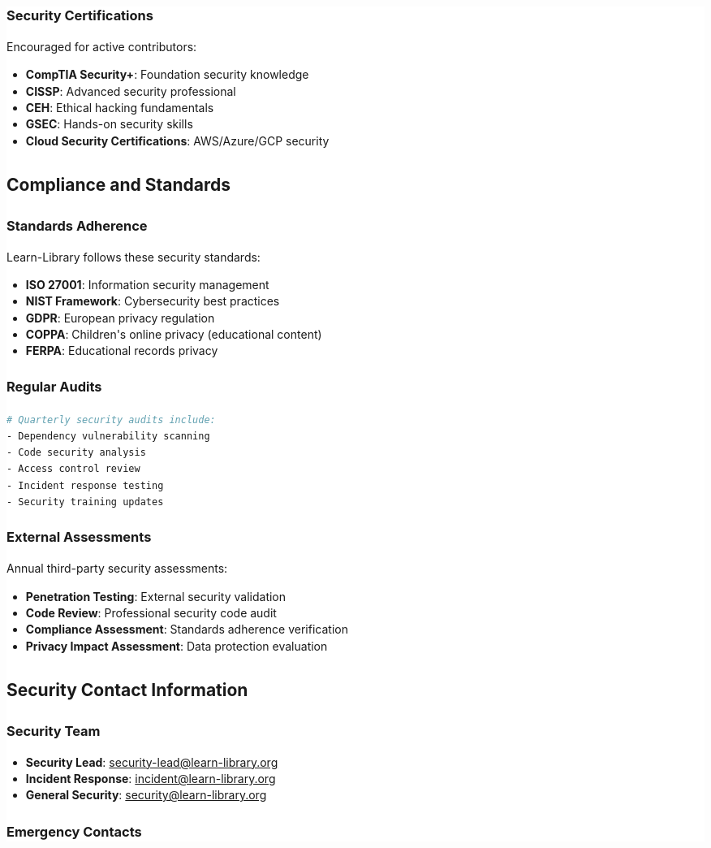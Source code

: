 ### Security Certifications

Encouraged for active contributors:

- **CompTIA Security+**: Foundation security knowledge
- **CISSP**: Advanced security professional
- **CEH**: Ethical hacking fundamentals
- **GSEC**: Hands-on security skills
- **Cloud Security Certifications**: AWS/Azure/GCP security

## Compliance and Standards

### Standards Adherence

Learn-Library follows these security standards:

- **ISO 27001**: Information security management
- **NIST Framework**: Cybersecurity best practices
- **GDPR**: European privacy regulation
- **COPPA**: Children's online privacy (educational content)
- **FERPA**: Educational records privacy

### Regular Audits

```bash
# Quarterly security audits include:
- Dependency vulnerability scanning
- Code security analysis
- Access control review
- Incident response testing
- Security training updates
```

### External Assessments

Annual third-party security assessments:

- **Penetration Testing**: External security validation
- **Code Review**: Professional security code audit
- **Compliance Assessment**: Standards adherence verification
- **Privacy Impact Assessment**: Data protection evaluation

## Security Contact Information

### Security Team

- **Security Lead**: [security-lead@learn-library.org](mailto:security-lead@learn-library.org)
- **Incident Response**: [incident@learn-library.org](mailto:incident@learn-library.org)
- **General Security**: [security@learn-library.org](mailto:security@learn-library.org)

### Emergency Contacts
